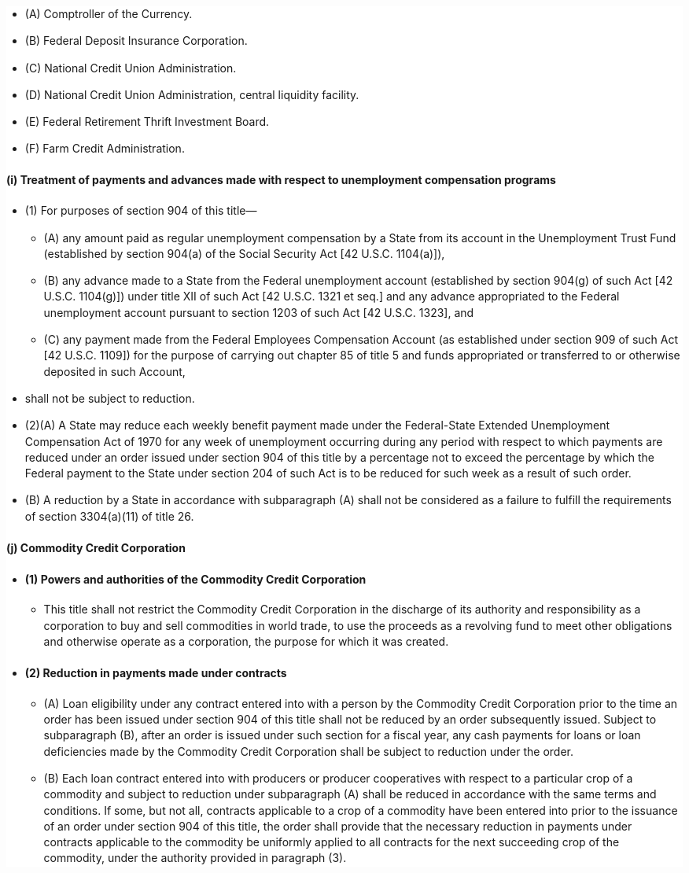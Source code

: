   * (A) Comptroller of the Currency.

  * (B) Federal Deposit Insurance Corporation.

  * (C) National Credit Union Administration.

  * (D) National Credit Union Administration, central liquidity facility.

  * (E) Federal Retirement Thrift Investment Board.

  * (F) Farm Credit Administration.

#### (i) Treatment of payments and advances made with respect to unemployment compensation programs
* (1) For purposes of section 904 of this title—

  * (A) any amount paid as regular unemployment compensation by a State from its account in the Unemployment Trust Fund (established by section 904(a) of the Social Security Act [42 U.S.C. 1104(a)]),

  * (B) any advance made to a State from the Federal unemployment account (established by section 904(g) of such Act [42 U.S.C. 1104(g)]) under title XII of such Act [42 U.S.C. 1321 et seq.] and any advance appropriated to the Federal unemployment account pursuant to section 1203 of such Act [42 U.S.C. 1323], and

  * (C) any payment made from the Federal Employees Compensation Account (as established under section 909 of such Act [42 U.S.C. 1109]) for the purpose of carrying out chapter 85 of title 5 and funds appropriated or transferred to or otherwise deposited in such Account,


* shall not be subject to reduction.

* (2)(A) A State may reduce each weekly benefit payment made under the Federal-State Extended Unemployment Compensation Act of 1970 for any week of unemployment occurring during any period with respect to which payments are reduced under an order issued under section 904 of this title by a percentage not to exceed the percentage by which the Federal payment to the State under section 204 of such Act is to be reduced for such week as a result of such order.

* (B) A reduction by a State in accordance with subparagraph (A) shall not be considered as a failure to fulfill the requirements of section 3304(a)(11) of title 26.

#### (j) Commodity Credit Corporation
* #### (1) Powers and authorities of the Commodity Credit Corporation
  * This title shall not restrict the Commodity Credit Corporation in the discharge of its authority and responsibility as a corporation to buy and sell commodities in world trade, to use the proceeds as a revolving fund to meet other obligations and otherwise operate as a corporation, the purpose for which it was created.

* #### (2) Reduction in payments made under contracts
  * (A) Loan eligibility under any contract entered into with a person by the Commodity Credit Corporation prior to the time an order has been issued under section 904 of this title shall not be reduced by an order subsequently issued. Subject to subparagraph (B), after an order is issued under such section for a fiscal year, any cash payments for loans or loan deficiencies made by the Commodity Credit Corporation shall be subject to reduction under the order.

  * (B) Each loan contract entered into with producers or producer cooperatives with respect to a particular crop of a commodity and subject to reduction under subparagraph (A) shall be reduced in accordance with the same terms and conditions. If some, but not all, contracts applicable to a crop of a commodity have been entered into prior to the issuance of an order under section 904 of this title, the order shall provide that the necessary reduction in payments under contracts applicable to the commodity be uniformly applied to all contracts for the next succeeding crop of the commodity, under the authority provided in paragraph (3).
